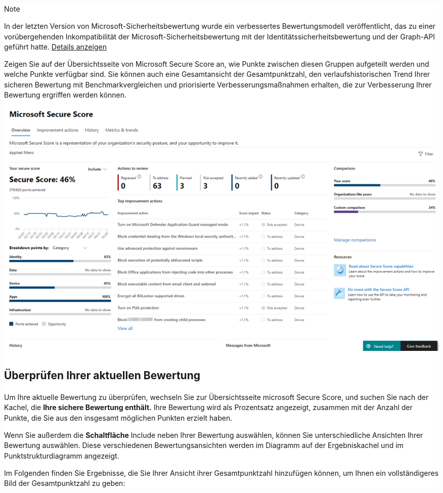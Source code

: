 >[!NOTE]
>In der letzten Version von Microsoft-Sicherheitsbewertung wurde ein verbessertes Bewertungsmodell veröffentlicht, das zu einer vorübergehenden Inkompatibilität der Microsoft-Sicherheitsbewertung mit der Identitätssicherheitsbewertung und der Graph-API geführt hatte. [Details anzeigen](microsoft-secure-score-whats-new.md)

Zeigen Sie auf der Übersichtsseite von Microsoft Secure Score an, wie Punkte zwischen diesen Gruppen aufgeteilt werden und welche Punkte verfügbar sind. Sie können auch eine Gesamtansicht der Gesamtpunktzahl, den verlaufshistorischen Trend Ihrer sicheren Bewertung mit Benchmarkvergleichen und priorisierte Verbesserungsmaßnahmen erhalten, die zur Verbesserung Ihrer Bewertung ergriffen werden können.

![Startseite der Sicherheitsbewertung](../../media/secure-score/secure-score-homepage-new.png)

## <a name="check-your-current-score"></a>Überprüfen Ihrer aktuellen Bewertung

Um Ihre aktuelle Bewertung zu überprüfen, wechseln Sie zur Übersichtsseite microsoft Secure Score, und suchen Sie nach der Kachel, die **Ihre sichere Bewertung enthält.** Ihre Bewertung wird als Prozentsatz angezeigt, zusammen mit der Anzahl der Punkte, die Sie aus den insgesamt möglichen Punkten erzielt haben.

Wenn Sie außerdem die **Schaltfläche** Include neben Ihrer Bewertung auswählen, können Sie unterschiedliche Ansichten Ihrer Bewertung auswählen. Diese verschiedenen Bewertungsansichten werden im Diagramm auf der Ergebniskachel und im Punktstrukturdiagramm angezeigt.

Im Folgenden finden Sie Ergebnisse, die Sie Ihrer Ansicht ihrer Gesamtpunktzahl hinzufügen können, um Ihnen ein vollständigeres Bild der Gesamtpunktzahl zu geben:
